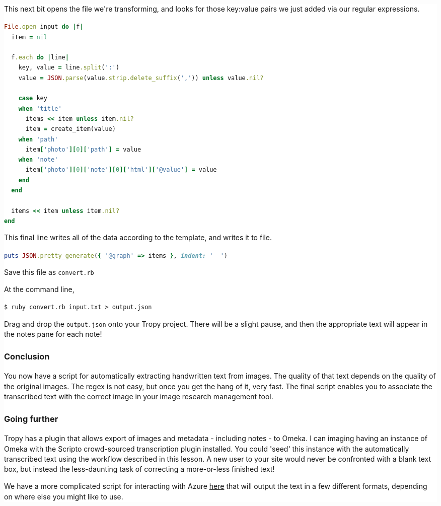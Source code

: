 This next bit opens the file we're transforming, and looks for those key:value pairs we just added via our regular expressions.

```Ruby
File.open input do |f|
  item = nil

  f.each do |line|
    key, value = line.split(':')
    value = JSON.parse(value.strip.delete_suffix(',')) unless value.nil?

    case key
    when 'title'
      items << item unless item.nil?
      item = create_item(value)
    when 'path'
      item['photo'][0]['path'] = value
    when 'note'
      item['photo'][0]['note'][0]['html']['@value'] = value
    end
  end

  items << item unless item.nil?
end
```

This final line writes all of the data according to the template, and writes it to file.

```Ruby
puts JSON.pretty_generate({ '@graph' => items }, indent: '  ')
```

Save this file as `convert.rb`

At the command line, 

`$ ruby convert.rb input.txt > output.json`

Drag and drop the `output.json` onto your Tropy project. There will be a slight pause, and then the appropriate text will appear in the notes pane for each note!

### Conclusion

You now have a script for automatically extracting handwritten text from images. The quality of that text depends on the quality of the original images. The regex is not easy, but once you get the hang of it, very fast. The final script enables you to associate the transcribed text with the correct image in your image research management tool. 

### Going further 

Tropy has a plugin that allows export of images and metadata - including notes - to Omeka. I can imaging having an instance of Omeka with the Scripto crowd-sourced transcription plugin installed. You could 'seed' this instance with the automatically transcribed text using the workflow described in this lesson. A new user to your site would never be confronted with a blank text box, but instead the less-daunting task of correcting a more-or-less finished text!

We have a more complicated script for interacting with Azure [here](https://github.com/AehLane/Handwriting-Parsing-App) that will output the text in a few different formats, depending on where else you might like to use.



